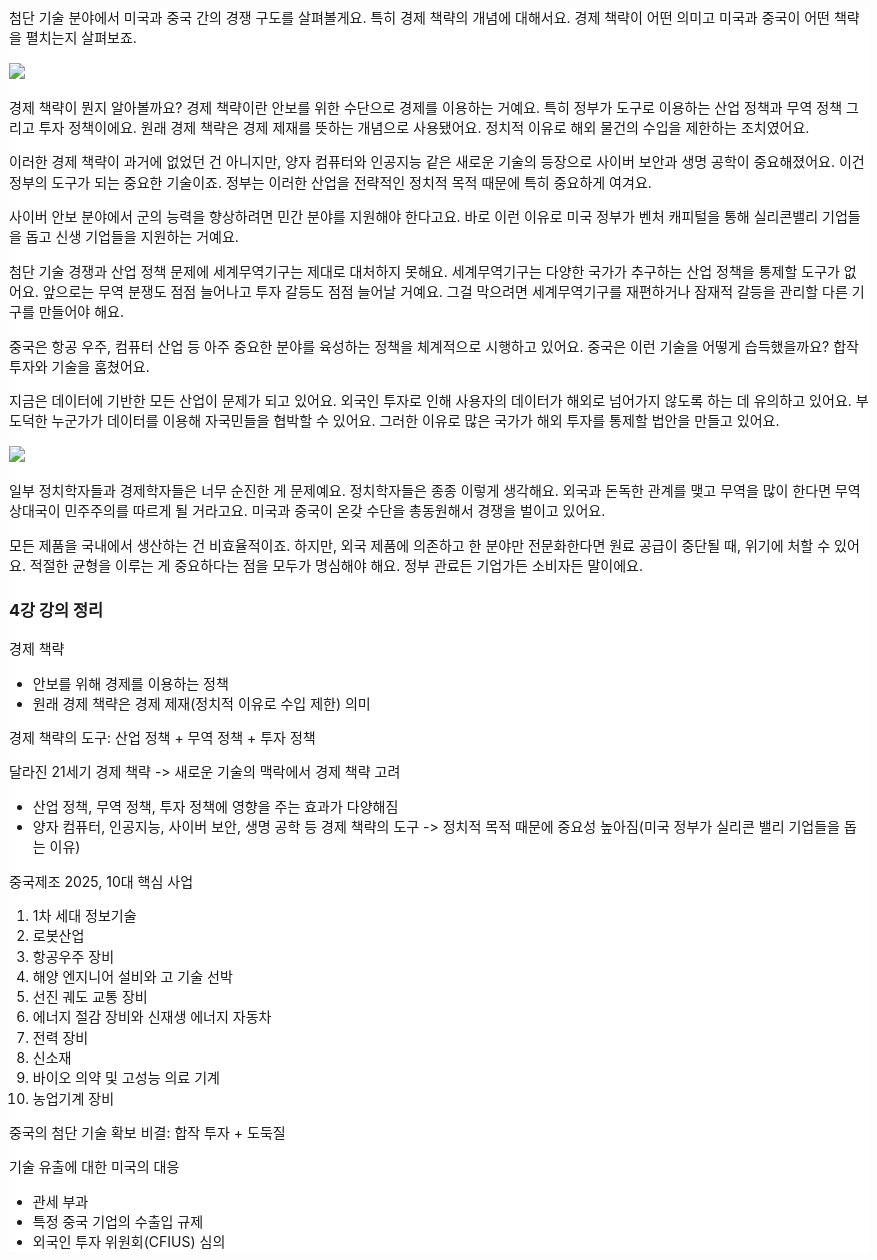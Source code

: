 첨단 기술 분야에서 미국과 중국 간의 경쟁 구도를 살펴볼게요. 특히 경제 책략의 개념에 대해서요. 경제 책략이 어떤 의미고 미국과 중국이 어떤 책략을 펼치는지 살펴보죠.

![](assets/202408101511-20240810200621508.webp)

경제 책략이 뭔지 알아볼까요? 경제 책략이란 안보를 위한 수단으로 경제를 이용하는 거예요. 특히 정부가 도구로 이용하는 산업 정책과 무역 정책 그리고 투자 정책이에요. 원래 경제 책략은 경제 제재를 뜻하는 개념으로 사용됐어요. 정치적 이유로 해외 물건의 수입을 제한하는 조치였어요.

이러한 경제 책략이 과거에 없었던 건 아니지만, 양자 컴퓨터와 인공지능 같은 새로운 기술의 등장으로 사이버 보안과 생명 공학이 중요해졌어요. 이건 정부의 도구가 되는 중요한 기술이죠. 정부는 이러한 산업을 전략적인 정치적 목적 때문에 특히 중요하게 여겨요.

사이버 안보 분야에서 군의 능력을 향상하려면 민간 분야를 지원해야 한다고요. 바로 이런 이유로 미국 정부가 벤처 캐피털을 통해 실리콘밸리 기업들을 돕고 신생 기업들을 지원하는 거예요.

첨단 기술 경쟁과 산업 정책 문제에 세계무역기구는 제대로 대처하지 못해요. 세계무역기구는 다양한 국가가 추구하는 산업 정책을 통제할 도구가 없어요. 앞으로는 무역 분쟁도 점점 늘어나고 투자 갈등도 점점 늘어날 거예요. 그걸 막으려면 세계무역기구를 재편하거나 잠재적 갈등을 관리할 다른 기구를 만들어야 해요.

중국은 항공 우주, 컴퓨터 산업 등 아주 중요한 분야를 육성하는 정책을 체계적으로 시행하고 있어요. 중국은 이런 기술을 어떻게 습득했을까요? 합작 투자와 기술을 훔쳤어요.

지금은 데이터에 기반한 모든 산업이 문제가 되고 있어요. 외국인 투자로 인해 사용자의 데이터가 해외로 넘어가지 않도록 하는 데 유의하고 있어요. 부도덕한 누군가가 데이터를 이용해 자국민들을 협박할 수 있어요. 그러한 이유로 많은 국가가 해외 투자를 통제할 법안을 만들고 있어요.

![](assets/202408101511-20240810201741153.webp)

일부 정치학자들과 경제학자들은 너무 순진한 게 문제예요. 정치학자들은 종종 이렇게 생각해요. 외국과 돈독한 관계를 맺고 무역을 많이 한다면 무역 상대국이 민주주의를 따르게 될 거라고요. 미국과 중국이 온갖 수단을 총동원해서 경쟁을 벌이고 있어요.

모든 제품을 국내에서 생산하는 건 비효율적이죠. 하지만, 외국 제품에 의존하고 한 분야만 전문화한다면 원료 공급이 중단될 때, 위기에 처할 수 있어요. 적절한 균형을 이루는 게 중요하다는 점을 모두가 명심해야 해요. 정부 관료든 기업가든 소비자든 말이에요.
### 4강 강의 정리
경제 책략
- 안보를 위해 경제를 이용하는 정책
- 원래 경제 책략은 경제 제재(정치적 이유로 수입 제한) 의미

경제 책략의 도구: 산업 정책 + 무역 정책 + 투자 정책

달라진 21세기 경제 책략 -> 새로운 기술의 맥락에서 경제 책략 고려
- 산업 정책, 무역 정책, 투자 정책에 영향을 주는 효과가 다양해짐
- 양자 컴퓨터, 인공지능, 사이버 보안, 생명 공학 등 경제 책략의 도구 -> 정치적 목적 때문에 중요성 높아짐(미국 정부가 실리콘 밸리 기업들을 돕는 이유)

중국제조 2025, 10대 핵심 사업
1. 1차 세대 정보기술
2. 로봇산업
3. 항공우주 장비
4. 해양 엔지니어 설비와 고 기술 선박
5. 선진 궤도 교통 장비
6. 에너지 절감 장비와 신재생 에너지 자동차
7. 전력 장비
8. 신소재
9. 바이오 의약 및 고성능 의료 기계
10. 농업기계 장비

중국의 첨단 기술 확보 비결: 합작 투자 + 도둑질

기술 유출에 대한 미국의 대응
- 관세 부과
- 특정 중국 기업의 수출입 규제
- 외국인 투자 위원회(CFIUS) 심의
